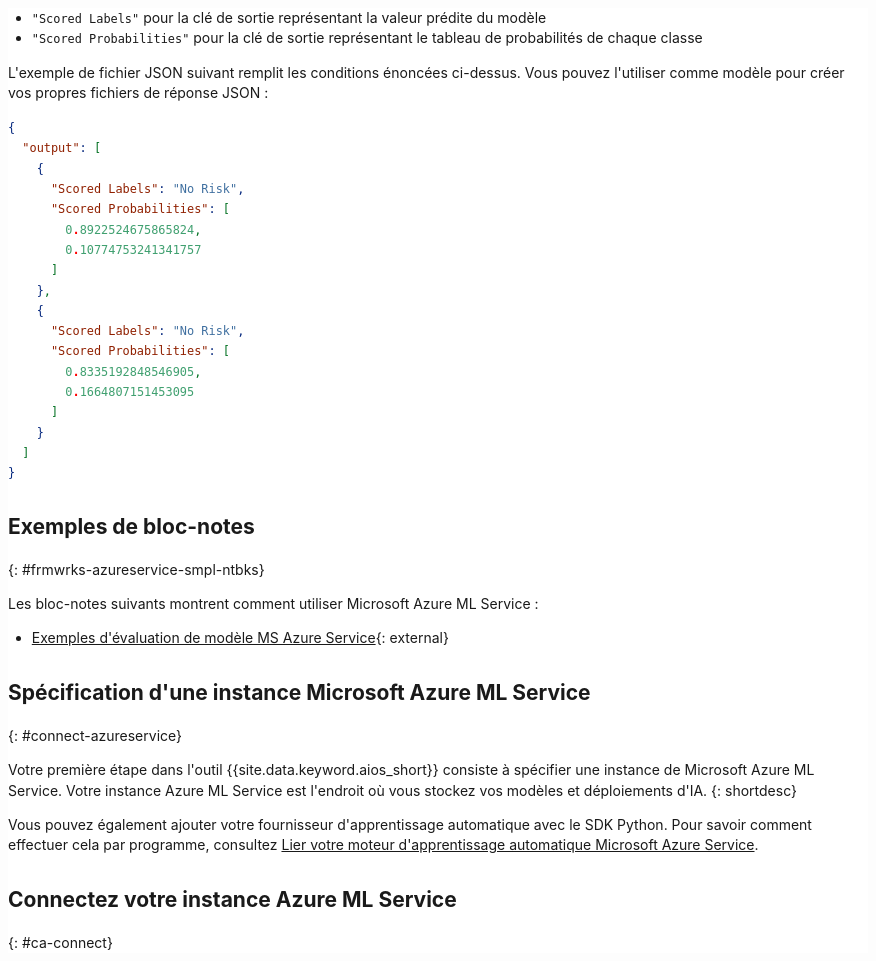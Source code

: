 - `"Scored Labels"` pour la clé de sortie représentant la valeur prédite du modèle
- `"Scored Probabilities"` pour la clé de sortie représentant le tableau de probabilités de chaque classe

L'exemple de fichier JSON suivant remplit les conditions énoncées ci-dessus. Vous pouvez l'utiliser comme modèle pour créer vos propres fichiers de réponse JSON :


```JSON
{
  "output": [
    {
      "Scored Labels": "No Risk",
      "Scored Probabilities": [
        0.8922524675865824,
        0.10774753241341757
      ]
    },
    {
      "Scored Labels": "No Risk",
      "Scored Probabilities": [
        0.8335192848546905,
        0.1664807151453095
      ]
    }
  ]
}
```

## Exemples de bloc-notes
{: #frmwrks-azureservice-smpl-ntbks}

Les bloc-notes suivants montrent comment utiliser Microsoft Azure ML Service :

- [Exemples d'évaluation de modèle MS Azure Service](https://dataplatform.cloud.ibm.com/analytics/notebooks/v2/0d4ebd8d-87cb-4c38-8ba8-37f5623df131/view?access_token=fcb2c411aed913bf94f86f434184db67aef1a6b304824b86b4ad63686e4890be){: external}


## Spécification d'une instance Microsoft Azure ML Service
{: #connect-azureservice}

Votre première étape dans l'outil {{site.data.keyword.aios_short}} consiste à spécifier une instance de Microsoft Azure ML Service. Votre instance Azure ML Service est l'endroit où vous stockez vos modèles et déploiements d'IA.
{: shortdesc}

Vous pouvez également ajouter votre fournisseur d'apprentissage automatique avec le SDK Python. Pour savoir comment effectuer cela par programme,
consultez [Lier votre moteur d'apprentissage automatique Microsoft Azure Service](/docs/services/ai-openscale?topic=ai-openscale-cml-azsrvconfig#cml-azsrvbind).

## Connectez votre instance Azure ML Service
{: #ca-connect}
